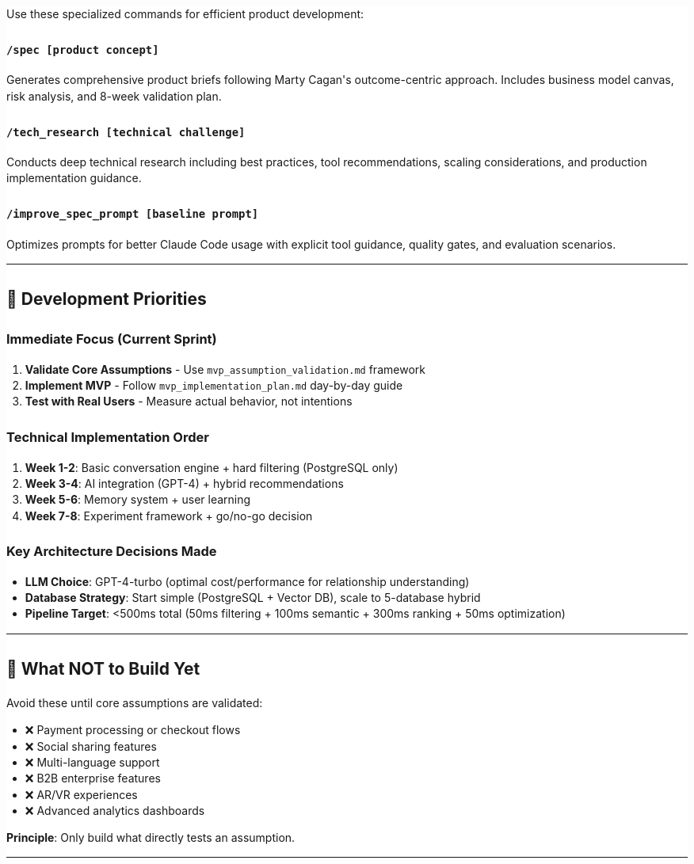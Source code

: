 Use these specialized commands for efficient product development:

### `/spec [product concept]`
Generates comprehensive product briefs following Marty Cagan's outcome-centric approach. Includes business model canvas, risk analysis, and 8-week validation plan.

### `/tech_research [technical challenge]`  
Conducts deep technical research including best practices, tool recommendations, scaling considerations, and production implementation guidance.

### `/improve_spec_prompt [baseline prompt]`
Optimizes prompts for better Claude Code usage with explicit tool guidance, quality gates, and evaluation scenarios.

---

## 🎯 Development Priorities

### Immediate Focus (Current Sprint)
1. **Validate Core Assumptions** - Use `mvp_assumption_validation.md` framework
2. **Implement MVP** - Follow `mvp_implementation_plan.md` day-by-day guide
3. **Test with Real Users** - Measure actual behavior, not intentions

### Technical Implementation Order
1. **Week 1-2**: Basic conversation engine + hard filtering (PostgreSQL only)
2. **Week 3-4**: AI integration (GPT-4) + hybrid recommendations 
3. **Week 5-6**: Memory system + user learning
4. **Week 7-8**: Experiment framework + go/no-go decision

### Key Architecture Decisions Made
- **LLM Choice**: GPT-4-turbo (optimal cost/performance for relationship understanding)
- **Database Strategy**: Start simple (PostgreSQL + Vector DB), scale to 5-database hybrid
- **Pipeline Target**: <500ms total (50ms filtering + 100ms semantic + 300ms ranking + 50ms optimization)

---

## 🚫 What NOT to Build Yet

Avoid these until core assumptions are validated:
- ❌ Payment processing or checkout flows
- ❌ Social sharing features  
- ❌ Multi-language support
- ❌ B2B enterprise features
- ❌ AR/VR experiences
- ❌ Advanced analytics dashboards

**Principle**: Only build what directly tests an assumption.

---
